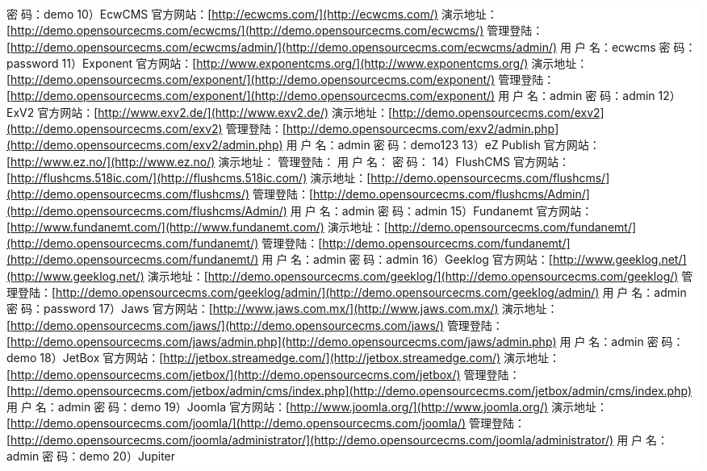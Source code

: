 密 码：demo
10）EcwCMS
官方网站：[http://ecwcms.com/](http://ecwcms.com/)
演示地址：[http://demo.opensourcecms.com/ecwcms/](http://demo.opensourcecms.com/ecwcms/)
管理登陆：[http://demo.opensourcecms.com/ecwcms/admin/](http://demo.opensourcecms.com/ecwcms/admin/)
用 户 名：ecwcms
密 码：password
11）Exponent
官方网站：[http://www.exponentcms.org/](http://www.exponentcms.org/)
演示地址：[http://demo.opensourcecms.com/exponent/](http://demo.opensourcecms.com/exponent/)
管理登陆：[http://demo.opensourcecms.com/exponent/](http://demo.opensourcecms.com/exponent/)
用 户 名：admin
密 码：admin
12）ExV2
官方网站：[http://www.exv2.de/](http://www.exv2.de/)
演示地址：[http://demo.opensourcecms.com/exv2](http://demo.opensourcecms.com/exv2)
管理登陆：[http://demo.opensourcecms.com/exv2/admin.php](http://demo.opensourcecms.com/exv2/admin.php)
用 户 名：admin
密 码：demo123
13）eZ Publish
官方网站：[http://www.ez.no/](http://www.ez.no/)
演示地址：
管理登陆：
用 户 名：
密 码：
14）FlushCMS
官方网站：[http://flushcms.518ic.com/](http://flushcms.518ic.com/)
演示地址：[http://demo.opensourcecms.com/flushcms/](http://demo.opensourcecms.com/flushcms/)
管理登陆：[http://demo.opensourcecms.com/flushcms/Admin/](http://demo.opensourcecms.com/flushcms/Admin/)
用 户 名：admin
密 码：admin
15）Fundanemt
官方网站：[http://www.fundanemt.com/](http://www.fundanemt.com/)
演示地址：[http://demo.opensourcecms.com/fundanemt/](http://demo.opensourcecms.com/fundanemt/)
管理登陆：[http://demo.opensourcecms.com/fundanemt/](http://demo.opensourcecms.com/fundanemt/)
用 户 名：admin
密 码：admin
16）Geeklog
官方网站：[http://www.geeklog.net/](http://www.geeklog.net/)
演示地址：[http://demo.opensourcecms.com/geeklog/](http://demo.opensourcecms.com/geeklog/)
管理登陆：[http://demo.opensourcecms.com/geeklog/admin/](http://demo.opensourcecms.com/geeklog/admin/)
用 户 名：admin
密 码：password
17）Jaws
官方网站：[http://www.jaws.com.mx/](http://www.jaws.com.mx/)
演示地址：[http://demo.opensourcecms.com/jaws/](http://demo.opensourcecms.com/jaws/)
管理登陆：[http://demo.opensourcecms.com/jaws/admin.php](http://demo.opensourcecms.com/jaws/admin.php)
用 户 名：admin
密 码：demo
18）JetBox
官方网站：[http://jetbox.streamedge.com/](http://jetbox.streamedge.com/)
演示地址：[http://demo.opensourcecms.com/jetbox/](http://demo.opensourcecms.com/jetbox/)
管理登陆：[http://demo.opensourcecms.com/jetbox/admin/cms/index.php](http://demo.opensourcecms.com/jetbox/admin/cms/index.php)
用 户 名：admin
密 码：demo
19）Joomla
官方网站：[http://www.joomla.org/](http://www.joomla.org/)
演示地址：[http://demo.opensourcecms.com/joomla/](http://demo.opensourcecms.com/joomla/)
管理登陆：[http://demo.opensourcecms.com/joomla/administrator/](http://demo.opensourcecms.com/joomla/administrator/)
用 户 名：admin
密 码：demo
20）Jupiter